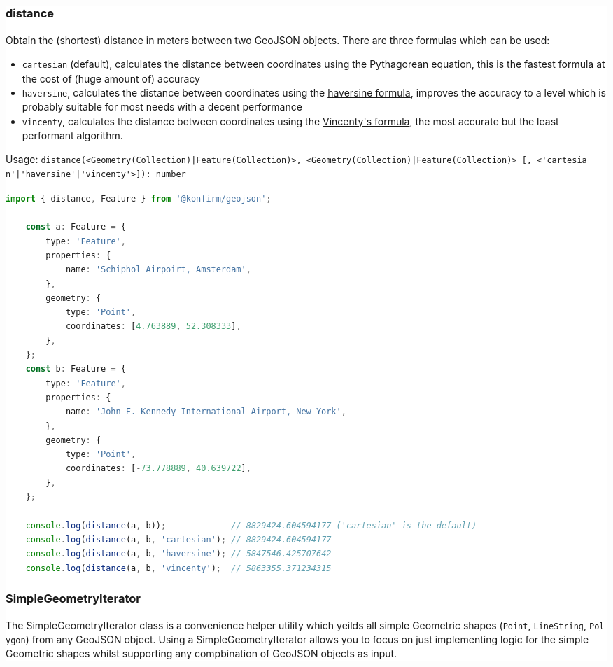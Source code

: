 ### distance

Obtain the (shortest) distance in meters between two GeoJSON objects. There are three formulas which can be used:

 - `cartesian` (default), calculates the distance between coordinates using the Pythagorean equation, this is the fastest formula at the cost of (huge amount of) accuracy
 - `haversine`, calculates the distance between coordinates using the [haversine formula](https://en.wikipedia.org/wiki/Haversine_formula), improves the accuracy to a level which is probably suitable for most needs with a decent performance
 - `vincenty`, calculates the distance between coordinates using the [Vincenty's formula](https://en.wikipedia.org/wiki/Vincenty%27s_formulae), the most accurate but the least performant algorithm.

Usage: `distance(<Geometry(Collection)|Feature(Collection)>, <Geometry(Collection)|Feature(Collection)> [, <'cartesian'|'haversine'|'vincenty'>]): number`

```ts
import { distance, Feature } from '@konfirm/geojson';

    const a: Feature = {
        type: 'Feature',
        properties: {
            name: 'Schiphol Airpoirt, Amsterdam',
        },
        geometry: {
            type: 'Point',
            coordinates: [4.763889, 52.308333],
        },
    };
    const b: Feature = {
        type: 'Feature',
        properties: {
            name: 'John F. Kennedy International Airport, New York',
        },
        geometry: {
            type: 'Point',
            coordinates: [-73.778889, 40.639722],
        },
    };

    console.log(distance(a, b));             // 8829424.604594177 ('cartesian' is the default)
    console.log(distance(a, b, 'cartesian'); // 8829424.604594177
    console.log(distance(a, b, 'haversine'); // 5847546.425707642
    console.log(distance(a, b, 'vincenty');  // 5863355.371234315
```

### SimpleGeometryIterator

The SimpleGeometryIterator class is a convenience helper utility which yeilds all simple Geometric shapes (`Point`, `LineString`, `Polygon`) from any GeoJSON object. Using a SimpleGeometryIterator allows you to focus on just implementing logic for the simple Geometric shapes whilst supporting any compbination of GeoJSON objects as input.
